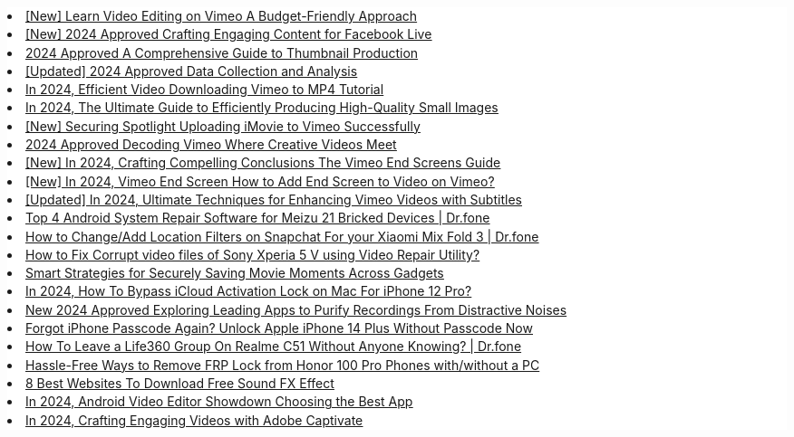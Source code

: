 <li><a href="https://vimeo-videos.techidaily.com/new-learn-video-editing-on-vimeo-a-budget-friendly-approach/"><u>[New] Learn Video Editing on Vimeo  A Budget-Friendly Approach</u></a></li>
<li><a href="https://vimeo-videos.techidaily.com/new-2024-approved-crafting-engaging-content-for-facebook-live/"><u>[New] 2024 Approved  Crafting Engaging Content for Facebook Live</u></a></li>
<li><a href="https://vimeo-videos.techidaily.com/2024-approved-a-comprehensive-guide-to-thumbnail-production/"><u>2024 Approved  A Comprehensive Guide to Thumbnail Production</u></a></li>
<li><a href="https://vimeo-videos.techidaily.com/updated-2024-approved-data-collection-and-analysis/"><u>[Updated] 2024 Approved  Data Collection and Analysis</u></a></li>
<li><a href="https://vimeo-videos.techidaily.com/in-2024-efficient-video-downloading-vimeo-to-mp4-tutorial/"><u>In 2024, Efficient Video Downloading  Vimeo to MP4 Tutorial</u></a></li>
<li><a href="https://vimeo-videos.techidaily.com/in-2024-the-ultimate-guide-to-efficiently-producing-high-quality-small-images/"><u>In 2024, The Ultimate Guide to Efficiently Producing High-Quality Small Images</u></a></li>
<li><a href="https://vimeo-videos.techidaily.com/new-securing-spotlight-uploading-imovie-to-vimeo-successfully/"><u>[New] Securing Spotlight  Uploading iMovie to Vimeo Successfully</u></a></li>
<li><a href="https://vimeo-videos.techidaily.com/2024-approved-decoding-vimeo-where-creative-videos-meet/"><u>2024 Approved  Decoding Vimeo  Where Creative Videos Meet</u></a></li>
<li><a href="https://vimeo-videos.techidaily.com/new-in-2024-crafting-compelling-conclusions-the-vimeo-end-screens-guide/"><u>[New] In 2024, Crafting Compelling Conclusions  The Vimeo End Screens Guide</u></a></li>
<li><a href="https://vimeo-videos.techidaily.com/new-in-2024-vimeo-end-screen-how-to-add-end-screen-to-video-on-vimeo/"><u>[New] In 2024, Vimeo End Screen  How to Add End Screen to Video on Vimeo?</u></a></li>
<li><a href="https://vimeo-videos.techidaily.com/updated-in-2024-ultimate-techniques-for-enhancing-vimeo-videos-with-subtitles/"><u>[Updated] In 2024, Ultimate Techniques for Enhancing Vimeo Videos with Subtitles</u></a></li>
<li><a href="https://howto.techidaily.com/top-4-android-system-repair-software-for-meizu-21-bricked-devices-drfone-by-drfone-fix-android-problems-fix-android-problems/"><u>Top 4 Android System Repair Software for Meizu 21 Bricked Devices | Dr.fone</u></a></li>
<li><a href="https://location-social.techidaily.com/how-to-changeadd-location-filters-on-snapchat-for-your-xiaomi-mix-fold-3-drfone-by-drfone-virtual-android/"><u>How to Change/Add Location Filters on Snapchat For your Xiaomi Mix Fold 3 | Dr.fone</u></a></li>
<li><a href="https://blog-min.techidaily.com/how-to-fix-corrupt-video-files-of-sony-xperia-5-v-using-video-repair-utility-by-stellar-video-repair-mobile-video-repair/"><u>How to Fix Corrupt video files of Sony Xperia 5 V using Video Repair Utility?</u></a></li>
<li><a href="https://visual-screen-recording.techidaily.com/smart-strategies-for-securely-saving-movie-moments-across-gadgets/"><u>Smart Strategies for Securely Saving Movie Moments Across Gadgets</u></a></li>
<li><a href="https://activate-lock.techidaily.com/in-2024-how-to-bypass-icloud-activation-lock-on-mac-for-iphone-12-pro-by-drfone-ios/"><u>In 2024, How To Bypass iCloud Activation Lock on Mac For iPhone 12 Pro?</u></a></li>
<li><a href="https://voice-adjusting.techidaily.com/new-2024-approved-exploring-leading-apps-to-purify-recordings-from-distractive-noises/"><u>New 2024 Approved Exploring Leading Apps to Purify Recordings From Distractive Noises</u></a></li>
<li><a href="https://ios-unlock.techidaily.com/forgot-iphone-passcode-again-unlock-apple-iphone-14-plus-without-passcode-now-by-drfone-ios/"><u>Forgot iPhone Passcode Again? Unlock Apple iPhone 14 Plus Without Passcode Now</u></a></li>
<li><a href="https://location-social.techidaily.com/how-to-leave-a-life360-group-on-realme-c51-without-anyone-knowing-drfone-by-drfone-virtual-android/"><u>How To Leave a Life360 Group On Realme C51 Without Anyone Knowing? | Dr.fone</u></a></li>
<li><a href="https://bypass-frp.techidaily.com/hassle-free-ways-to-remove-frp-lock-from-honor-100-pro-phones-withwithout-a-pc-by-drfone-android/"><u>Hassle-Free Ways to Remove FRP Lock from Honor 100 Pro Phones with/without a PC</u></a></li>
<li><a href="https://sound-tweaking.techidaily.com/8-best-websites-to-download-free-sound-fx-effect/"><u>8 Best Websites To Download Free Sound FX Effect</u></a></li>
<li><a href="https://ai-vdieo-software.techidaily.com/in-2024-android-video-editor-showdown-choosing-the-best-app/"><u>In 2024, Android Video Editor Showdown Choosing the Best App</u></a></li>
<li><a href="https://digital-screen-recording.techidaily.com/in-2024-crafting-engaging-videos-with-adobe-captivate/"><u>In 2024, Crafting Engaging Videos with Adobe Captivate</u></a></li>
</ul></div>

